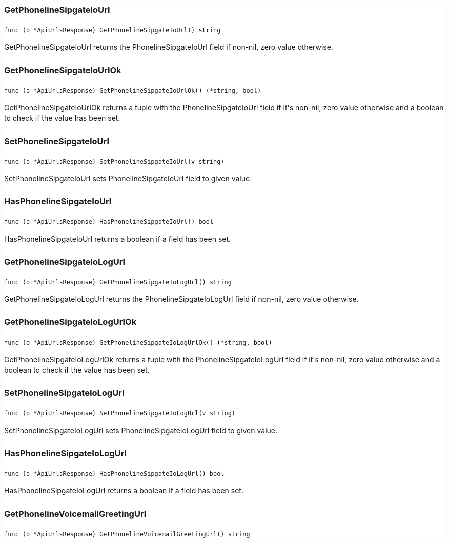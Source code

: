 ### GetPhonelineSipgateIoUrl

`func (o *ApiUrlsResponse) GetPhonelineSipgateIoUrl() string`

GetPhonelineSipgateIoUrl returns the PhonelineSipgateIoUrl field if non-nil, zero value otherwise.

### GetPhonelineSipgateIoUrlOk

`func (o *ApiUrlsResponse) GetPhonelineSipgateIoUrlOk() (*string, bool)`

GetPhonelineSipgateIoUrlOk returns a tuple with the PhonelineSipgateIoUrl field if it's non-nil, zero value otherwise
and a boolean to check if the value has been set.

### SetPhonelineSipgateIoUrl

`func (o *ApiUrlsResponse) SetPhonelineSipgateIoUrl(v string)`

SetPhonelineSipgateIoUrl sets PhonelineSipgateIoUrl field to given value.

### HasPhonelineSipgateIoUrl

`func (o *ApiUrlsResponse) HasPhonelineSipgateIoUrl() bool`

HasPhonelineSipgateIoUrl returns a boolean if a field has been set.

### GetPhonelineSipgateIoLogUrl

`func (o *ApiUrlsResponse) GetPhonelineSipgateIoLogUrl() string`

GetPhonelineSipgateIoLogUrl returns the PhonelineSipgateIoLogUrl field if non-nil, zero value otherwise.

### GetPhonelineSipgateIoLogUrlOk

`func (o *ApiUrlsResponse) GetPhonelineSipgateIoLogUrlOk() (*string, bool)`

GetPhonelineSipgateIoLogUrlOk returns a tuple with the PhonelineSipgateIoLogUrl field if it's non-nil, zero value otherwise
and a boolean to check if the value has been set.

### SetPhonelineSipgateIoLogUrl

`func (o *ApiUrlsResponse) SetPhonelineSipgateIoLogUrl(v string)`

SetPhonelineSipgateIoLogUrl sets PhonelineSipgateIoLogUrl field to given value.

### HasPhonelineSipgateIoLogUrl

`func (o *ApiUrlsResponse) HasPhonelineSipgateIoLogUrl() bool`

HasPhonelineSipgateIoLogUrl returns a boolean if a field has been set.

### GetPhonelineVoicemailGreetingUrl

`func (o *ApiUrlsResponse) GetPhonelineVoicemailGreetingUrl() string`
